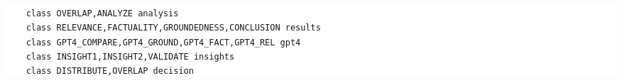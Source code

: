 ```mermaid
    class OVERLAP,ANALYZE analysis
    class RELEVANCE,FACTUALITY,GROUNDEDNESS,CONCLUSION results
    class GPT4_COMPARE,GPT4_GROUND,GPT4_FACT,GPT4_REL gpt4
    class INSIGHT1,INSIGHT2,VALIDATE insights
    class DISTRIBUTE,OVERLAP decision
```